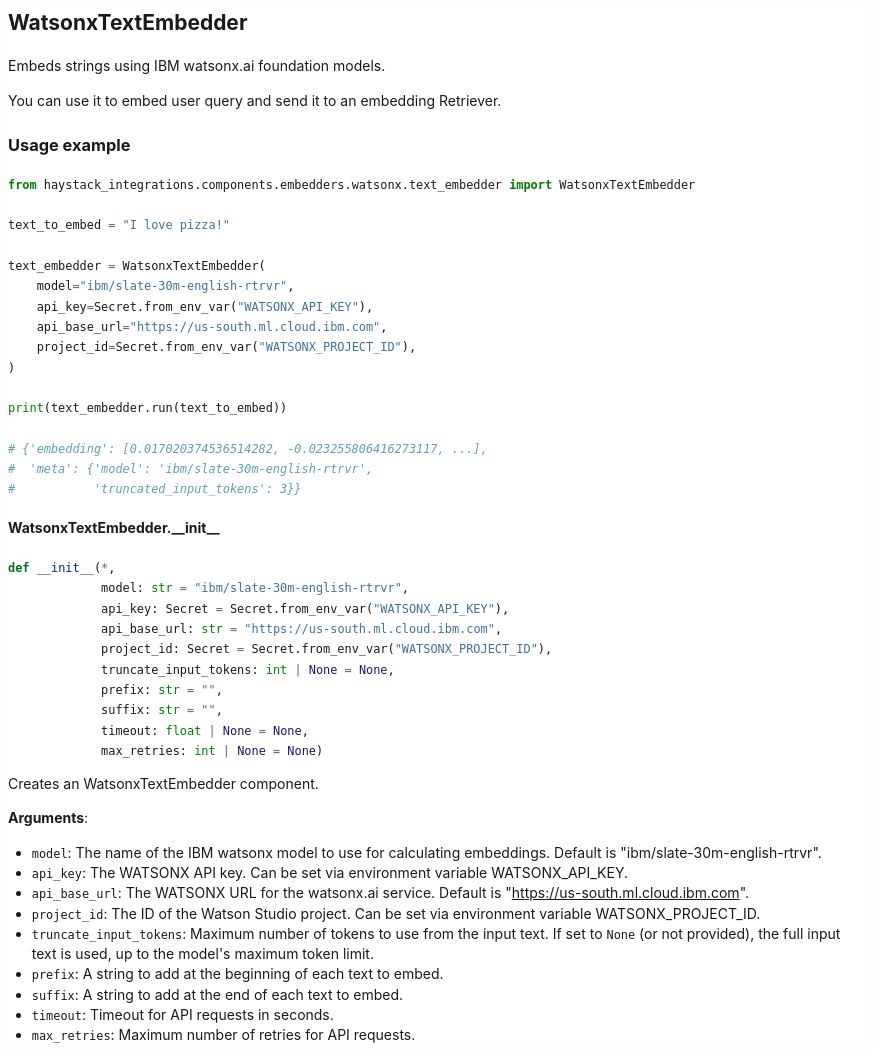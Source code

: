 ## WatsonxTextEmbedder

Embeds strings using IBM watsonx.ai foundation models.

You can use it to embed user query and send it to an embedding Retriever.

### Usage example

```python
from haystack_integrations.components.embedders.watsonx.text_embedder import WatsonxTextEmbedder

text_to_embed = "I love pizza!"

text_embedder = WatsonxTextEmbedder(
    model="ibm/slate-30m-english-rtrvr",
    api_key=Secret.from_env_var("WATSONX_API_KEY"),
    api_base_url="https://us-south.ml.cloud.ibm.com",
    project_id=Secret.from_env_var("WATSONX_PROJECT_ID"),
)

print(text_embedder.run(text_to_embed))

# {'embedding': [0.017020374536514282, -0.023255806416273117, ...],
#  'meta': {'model': 'ibm/slate-30m-english-rtrvr',
#           'truncated_input_tokens': 3}}
```

<a id="haystack_integrations.components.embedders.watsonx.text_embedder.WatsonxTextEmbedder.__init__"></a>

#### WatsonxTextEmbedder.\_\_init\_\_

```python
def __init__(*,
             model: str = "ibm/slate-30m-english-rtrvr",
             api_key: Secret = Secret.from_env_var("WATSONX_API_KEY"),
             api_base_url: str = "https://us-south.ml.cloud.ibm.com",
             project_id: Secret = Secret.from_env_var("WATSONX_PROJECT_ID"),
             truncate_input_tokens: int | None = None,
             prefix: str = "",
             suffix: str = "",
             timeout: float | None = None,
             max_retries: int | None = None)
```

Creates an WatsonxTextEmbedder component.

**Arguments**:

- `model`: The name of the IBM watsonx model to use for calculating embeddings.
Default is "ibm/slate-30m-english-rtrvr".
- `api_key`: The WATSONX API key. Can be set via environment variable WATSONX_API_KEY.
- `api_base_url`: The WATSONX URL for the watsonx.ai service.
Default is "https://us-south.ml.cloud.ibm.com".
- `project_id`: The ID of the Watson Studio project.
Can be set via environment variable WATSONX_PROJECT_ID.
- `truncate_input_tokens`: Maximum number of tokens to use from the input text.
If set to `None` (or not provided), the full input text is used, up to the model's maximum token limit.
- `prefix`: A string to add at the beginning of each text to embed.
- `suffix`: A string to add at the end of each text to embed.
- `timeout`: Timeout for API requests in seconds.
- `max_retries`: Maximum number of retries for API requests.
